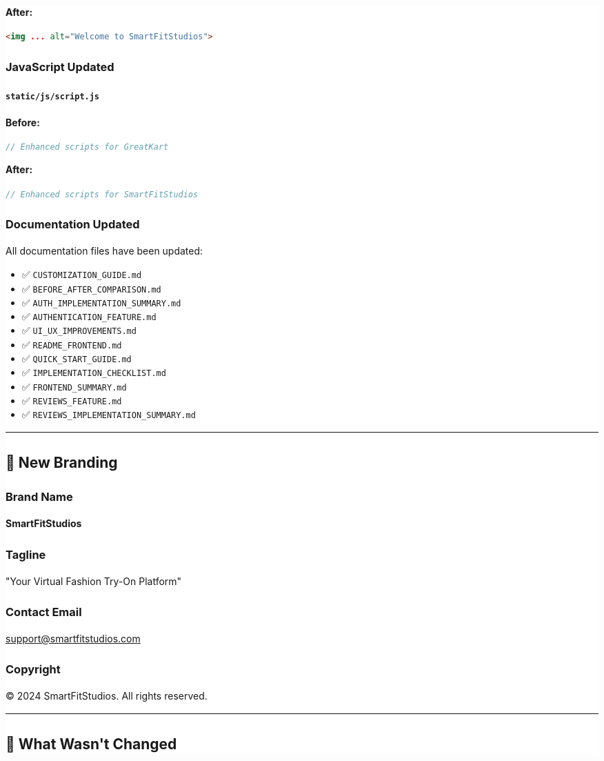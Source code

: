 **After:**
```html
<img ... alt="Welcome to SmartFitStudios">
```

### JavaScript Updated

#### **`static/js/script.js`**
**Before:**
```javascript
// Enhanced scripts for GreatKart
```

**After:**
```javascript
// Enhanced scripts for SmartFitStudios
```

### Documentation Updated

All documentation files have been updated:
- ✅ `CUSTOMIZATION_GUIDE.md`
- ✅ `BEFORE_AFTER_COMPARISON.md`
- ✅ `AUTH_IMPLEMENTATION_SUMMARY.md`
- ✅ `AUTHENTICATION_FEATURE.md`
- ✅ `UI_UX_IMPROVEMENTS.md`
- ✅ `README_FRONTEND.md`
- ✅ `QUICK_START_GUIDE.md`
- ✅ `IMPLEMENTATION_CHECKLIST.md`
- ✅ `FRONTEND_SUMMARY.md`
- ✅ `REVIEWS_FEATURE.md`
- ✅ `REVIEWS_IMPLEMENTATION_SUMMARY.md`

---

## 🎯 New Branding

### Brand Name
**SmartFitStudios**

### Tagline
"Your Virtual Fashion Try-On Platform"

### Contact Email
support@smartfitstudios.com

### Copyright
© 2024 SmartFitStudios. All rights reserved.

---

## 📝 What Wasn't Changed

